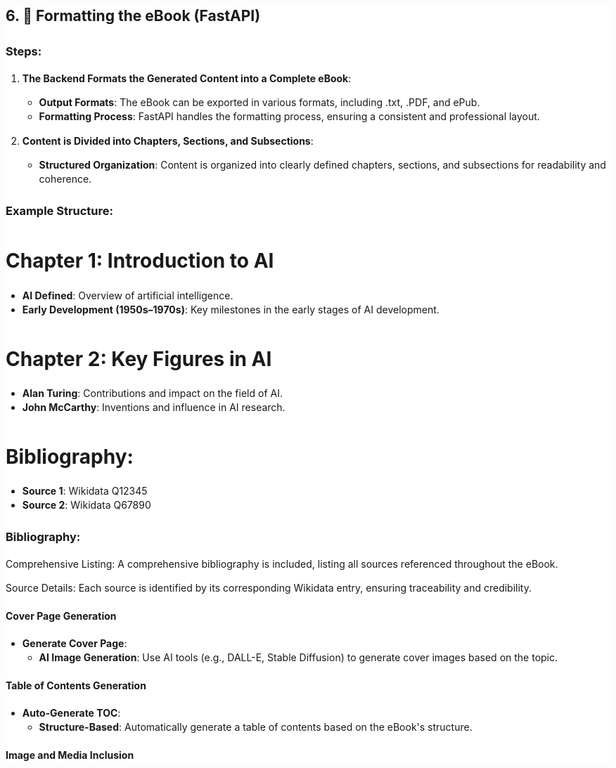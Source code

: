 ## 6. 📖 Formatting the eBook (FastAPI)

### Steps:

1. **The Backend Formats the Generated Content into a Complete eBook**:

   - **Output Formats**: The eBook can be exported in various formats, including .txt, .PDF, and ePub.
   - **Formatting Process**: FastAPI handles the formatting process, ensuring a consistent and professional layout.

2. **Content is Divided into Chapters, Sections, and Subsections**:
   - **Structured Organization**: Content is organized into clearly defined chapters, sections, and subsections for readability and coherence.

### Example Structure:

# Chapter 1: Introduction to AI

- **AI Defined**: Overview of artificial intelligence.
- **Early Development (1950s–1970s)**: Key milestones in the early stages of AI development.

# Chapter 2: Key Figures in AI

- **Alan Turing**: Contributions and impact on the field of AI.
- **John McCarthy**: Inventions and influence in AI research.

# Bibliography:

- **Source 1**: Wikidata Q12345
- **Source 2**: Wikidata Q67890

### Bibliography:

Comprehensive Listing: A comprehensive bibliography is included, listing all sources referenced throughout the eBook.

Source Details: Each source is identified by its corresponding Wikidata entry, ensuring traceability and credibility.

#### Cover Page Generation

- **Generate Cover Page**:
  - **AI Image Generation**: Use AI tools (e.g., DALL-E, Stable Diffusion) to generate cover images based on the topic.

#### Table of Contents Generation

- **Auto-Generate TOC**:
  - **Structure-Based**: Automatically generate a table of contents based on the eBook's structure.

#### Image and Media Inclusion
